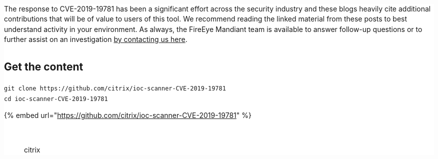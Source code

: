 The response to CVE-2019-19781 has been a significant effort across the security industry and these blogs heavily cite additional contributions that will be of value to users of this tool. We recommend reading the linked material from these posts to best understand activity in your environment.
As always, the FireEye Mandiant team is available to answer follow-up questions or to further assist on an investigation [by contacting us here](https://www.fireeye.com/company/incident-response.html).



## Get the content

```
git clone https://github.com/citrix/ioc-scanner-CVE-2019-19781
cd ioc-scanner-CVE-2019-19781
```

{% embed url="https://github.com/citrix/ioc-scanner-CVE-2019-19781" %}

<figure><img src="https://avatars.githubusercontent.com/u/1635391?v=4" alt=""><figcaption><p>citrix</p></figcaption></figure>
